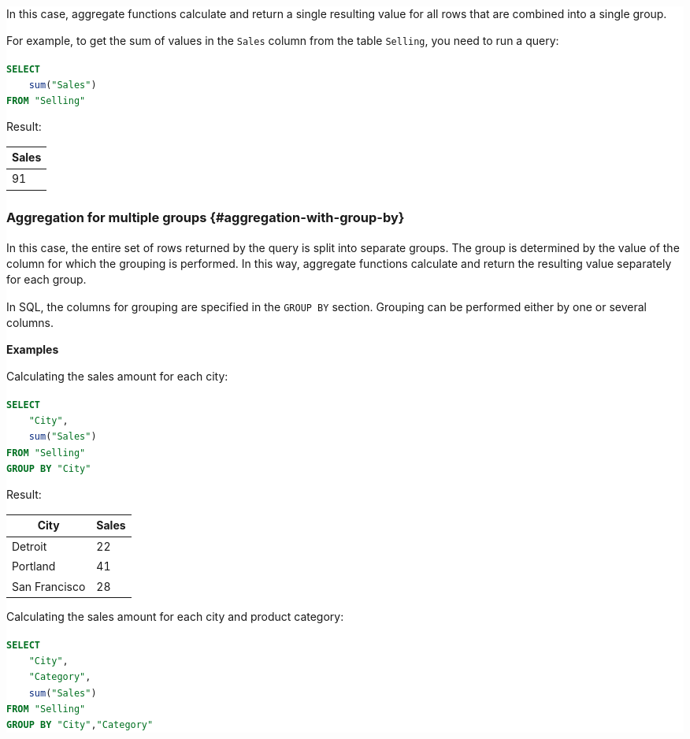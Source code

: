 In this case, aggregate functions calculate and return a single resulting value for all rows that are combined into a single group.

For example, to get the sum of values in the `Sales` column from the table `Selling`, you need to run a query:

```sql
SELECT
    sum("Sales")
FROM "Selling"
```

Result:

| Sales |
| --- |
| 91 |

### Aggregation for multiple groups {#aggregation-with-group-by}

In this case, the entire set of rows returned by the query is split into separate groups. The group is determined by the value of the column for which the grouping is performed. In this way, aggregate functions calculate and return the resulting value separately for each group.

In SQL, the columns for grouping are specified in the `GROUP BY` section. Grouping can be performed either by one or several columns.

**Examples**

Calculating the sales amount for each city:

```sql
SELECT
    "City",
    sum("Sales")
FROM "Selling"
GROUP BY "City"
```

Result:

| City | Sales |
| --- | --- |
| Detroit | 22 |
| Portland | 41 |
| San Francisco | 28 |

Calculating the sales amount for each city and product category:

```sql
SELECT
    "City",
    "Category",
    sum("Sales")
FROM "Selling"
GROUP BY "City","Category"
```
